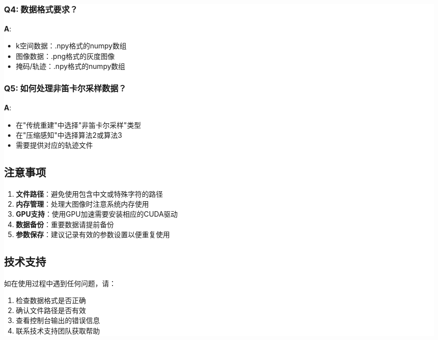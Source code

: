 ### Q4: 数据格式要求？
**A**: 
- k空间数据：.npy格式的numpy数组
- 图像数据：.png格式的灰度图像
- 掩码/轨迹：.npy格式的numpy数组

### Q5: 如何处理非笛卡尔采样数据？
**A**: 
- 在"传统重建"中选择"非笛卡尔采样"类型
- 在"压缩感知"中选择算法2或算法3
- 需要提供对应的轨迹文件

## 注意事项

1. **文件路径**：避免使用包含中文或特殊字符的路径
2. **内存管理**：处理大图像时注意系统内存使用
3. **GPU支持**：使用GPU加速需要安装相应的CUDA驱动
4. **数据备份**：重要数据请提前备份
5. **参数保存**：建议记录有效的参数设置以便重复使用

## 技术支持

如在使用过程中遇到任何问题，请：
1. 检查数据格式是否正确
2. 确认文件路径是否有效
3. 查看控制台输出的错误信息
4. 联系技术支持团队获取帮助